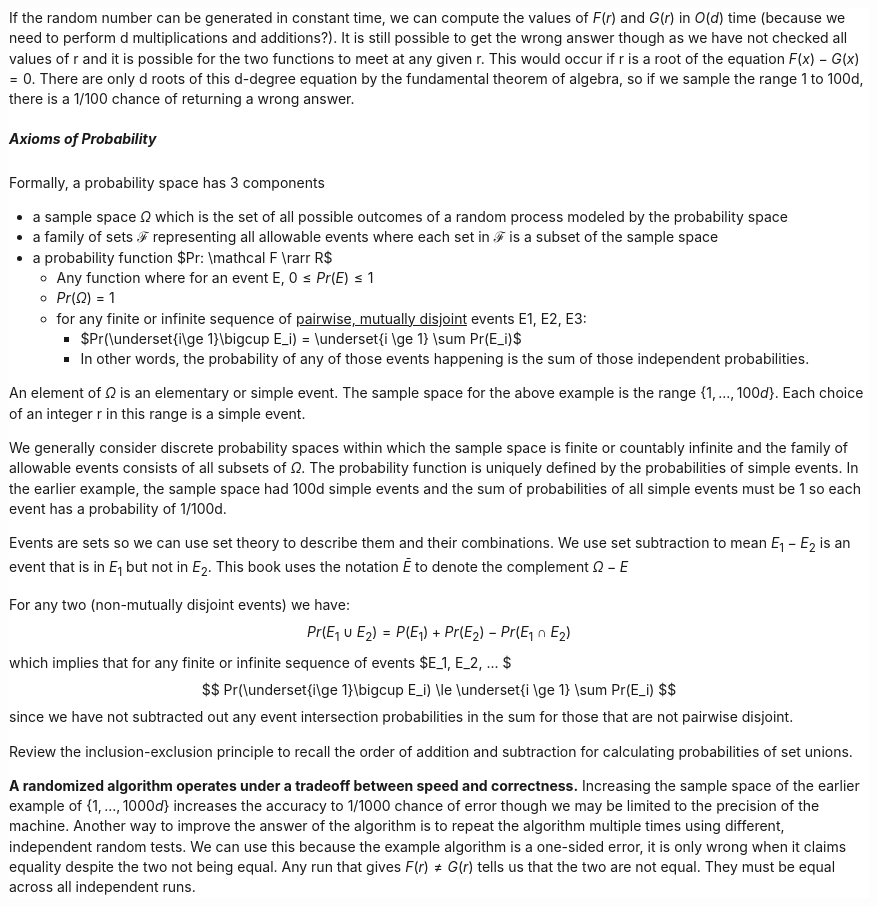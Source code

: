 If the random number can be generated in constant time, we can compute the values of $F(r)$ and $G(r)$ in $O(d)$ time (because we need to perform d multiplications and additions?). It is still possible to get the wrong answer though as we have not checked all values of r and it is possible for the two functions to meet at any given r. This would occur if r is a root of the equation $F(x) - G(x) = 0$. There are only d roots of this d-degree equation by the fundamental theorem of algebra, so if we sample the range 1 to 100d, there is a 1/100 chance of returning a wrong answer.

##### Axioms of Probability

Formally, a probability space has 3 components

* a sample space $\Omega$ which is the set of all possible outcomes of a random process modeled by the probability space
* a family of sets $\mathcal{F}$ representing all allowable events where each set in $\mathcal F$ is a subset of the sample space
* a probability function $Pr: \mathcal F \rarr R$
  * Any function where for an event E, $0 \le Pr(E) \le 1$
  * $Pr(\Omega)$ = 1
  * for any finite or infinite sequence of <u>pairwise, mutually disjoint</u> events E1, E2, E3:
    * $Pr(\underset{i\ge 1}\bigcup E_i) = \underset{i \ge 1} \sum Pr(E_i)$
    * In other words, the probability of any of those events happening is the sum of those independent probabilities.

An element of $\Omega$ is an elementary or simple event. The sample space for the above example is the range $\{1, ..., 100d\}$. Each choice of an integer r in this range is a simple event.

We generally consider discrete probability spaces within which the sample space is finite or countably infinite and the family of allowable events consists of all subsets of $\Omega$. The probability function is uniquely defined by the probabilities of simple events. In the earlier example, the sample space had 100d simple events and the sum of probabilities of all simple events must be 1 so each event has a probability of 1/100d.

Events are sets so we can use set theory to describe them and their combinations. We use set subtraction to mean $E_1 - E_2$ is an event that is in $E_1$ but not in $E_2$. This book uses the notation $\bar E$ to denote the complement $\Omega - E$

For any two (non-mutually disjoint events) we have:
$$
Pr(E_1 \cup E_2) = P(E_1) + Pr(E_2) - Pr(E_1 \cap E_2)
$$
which implies that for any finite or infinite sequence of events $E_1, E_2, ... $
$$
Pr(\underset{i\ge 1}\bigcup E_i) \le \underset{i \ge 1} \sum Pr(E_i)
$$
since we have not subtracted out any event intersection probabilities in the sum for those that are not pairwise disjoint.

Review the inclusion-exclusion principle to recall the order of addition and subtraction for calculating probabilities of set unions.

**A randomized algorithm operates under a tradeoff between speed and correctness.** Increasing the sample space of the earlier example of $\{1, ..., 1000d\}$ increases the accuracy to 1/1000 chance of error though we may be limited to the precision of the machine. Another way to improve the answer of the algorithm is to repeat the algorithm multiple times using different, independent random tests. We can use this because the example algorithm is a one-sided error, it is only wrong when it claims equality despite the two not being equal. Any run that gives $F(r) \ne G(r)$ tells us that the two are not equal. They must be equal across all independent runs.
